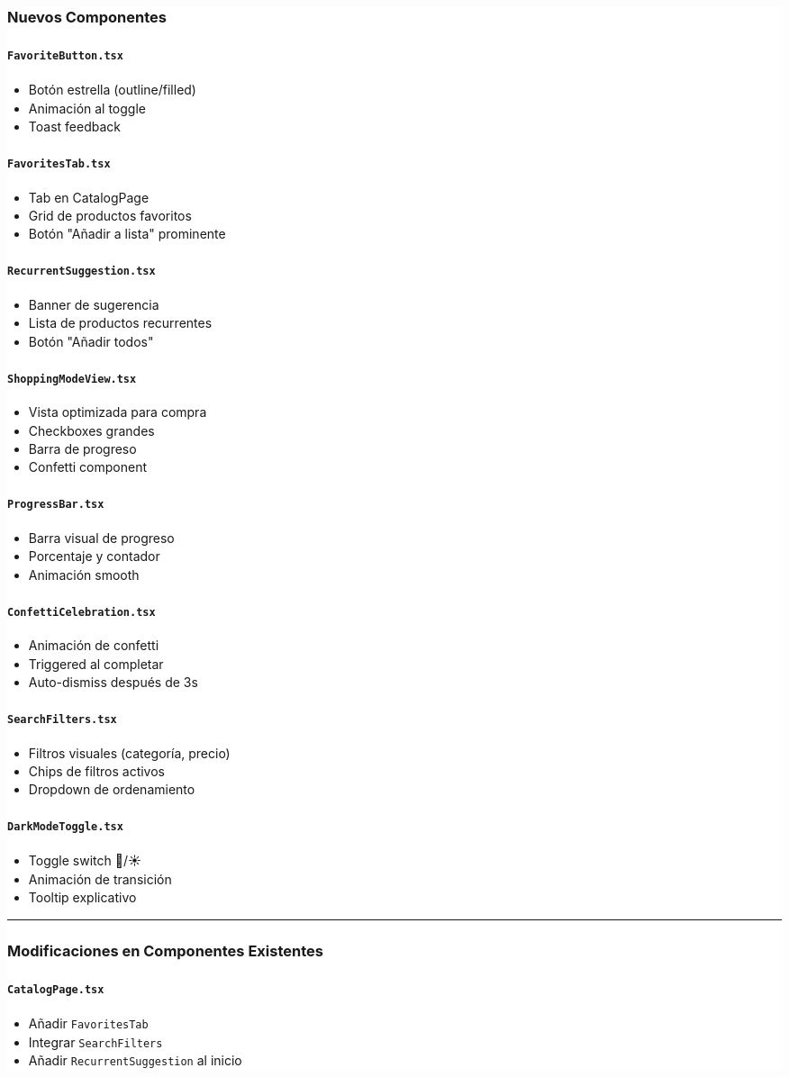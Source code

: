 
### Nuevos Componentes

#### `FavoriteButton.tsx`
- Botón estrella (outline/filled)
- Animación al toggle
- Toast feedback

#### `FavoritesTab.tsx`
- Tab en CatalogPage
- Grid de productos favoritos
- Botón "Añadir a lista" prominente

#### `RecurrentSuggestion.tsx`
- Banner de sugerencia
- Lista de productos recurrentes
- Botón "Añadir todos"

#### `ShoppingModeView.tsx`
- Vista optimizada para compra
- Checkboxes grandes
- Barra de progreso
- Confetti component

#### `ProgressBar.tsx`
- Barra visual de progreso
- Porcentaje y contador
- Animación smooth

#### `ConfettiCelebration.tsx`
- Animación de confetti
- Triggered al completar
- Auto-dismiss después de 3s

#### `SearchFilters.tsx`
- Filtros visuales (categoría, precio)
- Chips de filtros activos
- Dropdown de ordenamiento

#### `DarkModeToggle.tsx`
- Toggle switch 🌙/☀️
- Animación de transición
- Tooltip explicativo

---

### Modificaciones en Componentes Existentes

#### `CatalogPage.tsx`
- Añadir `FavoritesTab`
- Integrar `SearchFilters`
- Añadir `RecurrentSuggestion` al inicio
